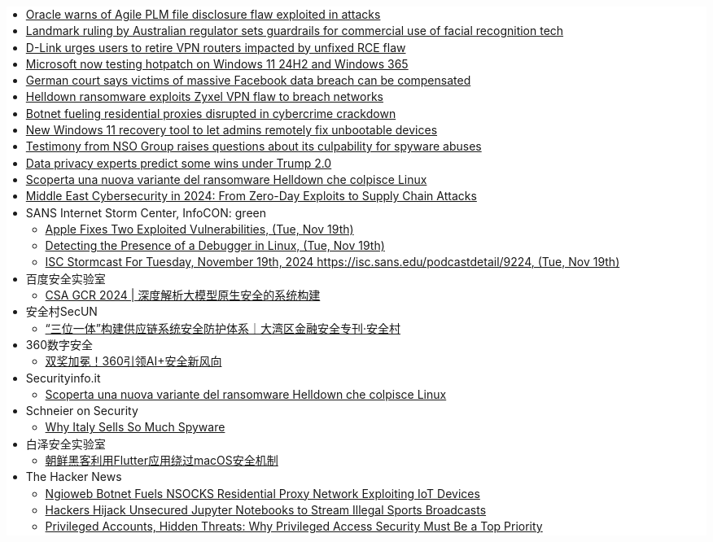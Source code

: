   - [Oracle warns of Agile PLM file disclosure flaw exploited in attacks](https://www.bleepingcomputer.com/news/security/oracle-warns-of-agile-plm-file-disclosure-flaw-exploited-in-attacks/)
  - [Landmark ruling by Australian regulator sets guardrails for commercial use of facial recognition tech](https://therecord.media/facial-recognition-bunnings-australia-oaic-ruling)
  - [D-Link urges users to retire VPN routers impacted by unfixed RCE flaw](https://www.bleepingcomputer.com/news/security/d-link-urges-users-to-retire-vpn-routers-impacted-by-unfixed-rce-flaw/)
  - [Microsoft now testing hotpatch on Windows 11 24H2 and Windows 365](https://www.bleepingcomputer.com/news/microsoft/microsoft-now-testing-hotpatch-on-windows-11-24h2-and-windows-365/)
  - [German court says victims of massive Facebook data breach can be compensated](https://therecord.media/german-court-says-victims-facebook-breach-compensation)
  - [Helldown ransomware exploits Zyxel VPN flaw to breach networks](https://www.bleepingcomputer.com/news/security/helldown-ransomware-exploits-zyxel-vpn-flaw-to-breach-networks/)
  - [Botnet fueling residential proxies disrupted in cybercrime crackdown](https://www.bleepingcomputer.com/news/security/ngioweb-botnet-fueling-residential-proxies-disrupted-in-cybercrime-crackdown/)
  - [New Windows 11 recovery tool to let admins remotely fix unbootable devices](https://www.bleepingcomputer.com/news/microsoft/windows-quick-machine-recovery-lets-admins-remotely-fix-unbootable-devices/)
  - [Testimony from NSO Group raises questions about its culpability for spyware abuses](https://therecord.media/nso-group-whatsapp-case-documents)
  - [Data privacy experts predict some wins under Trump 2.0](https://therecord.media/data-privacy-experts-predict-some-wins-trump)
  - [Scoperta una nuova variante del ransomware Helldown che colpisce Linux](https://www.securityinfo.it/2024/11/19/scoperta-una-nuova-variante-del-ransomware-helldown-che-colpisce-linux/)
  - [Middle East Cybersecurity in 2024: From Zero-Day Exploits to Supply Chain Attacks](https://cyble.com/blog/middle-east-cybersecurity-in-2024/)
- SANS Internet Storm Center, InfoCON: green
  - [Apple Fixes Two Exploited Vulnerabilities, (Tue, Nov 19th)](https://isc.sans.edu/diary/rss/31452)
  - [Detecting the Presence of a Debugger in Linux, (Tue, Nov 19th)](https://isc.sans.edu/diary/rss/31450)
  - [ISC Stormcast For Tuesday, November 19th, 2024 https://isc.sans.edu/podcastdetail/9224, (Tue, Nov 19th)](https://isc.sans.edu/diary/rss/31448)
- 百度安全实验室
  - [CSA GCR 2024 | 深度解析大模型原生安全的系统构建](https://mp.weixin.qq.com/s?__biz=MzA3NTQ3ODI0NA==&mid=2247487459&idx=1&sn=c2d849d7331779d849b3529eb6fc5f6e&chksm=9f6eaa68a819237eb1b6795d65f337a72f327ba865a6538de4e6609f50d932153c767581b13e&scene=58&subscene=0#rd)
- 安全村SecUN
  - [“三位一体”构建供应链系统安全防护体系｜大湾区金融安全专刊·安全村](https://mp.weixin.qq.com/s?__biz=MzkyODM5NzQwNQ==&mid=2247496222&idx=1&sn=fdf0fdae03782a7625963e8bb1ebf2f1&chksm=c21bd32cf56c5a3a6432458ee3061f5ab1b30632264ef104e041a19b1805c524371ac0cfce1b&scene=58&subscene=0#rd)
- 360数字安全
  - [双奖加冕！360引领AI+安全新风向](https://mp.weixin.qq.com/s?__biz=MzA4MTg0MDQ4Nw==&mid=2247576844&idx=1&sn=7e7b1b74092762d3517780631be7203b&chksm=9f8d3d04a8fab412153b02a74fa5d7299372fcd47ff983ed2dfd3fd2c67b4eb4d25a09f542f7&scene=58&subscene=0#rd)
- Securityinfo.it
  - [Scoperta una nuova variante del ransomware Helldown che colpisce Linux](https://www.securityinfo.it/2024/11/19/scoperta-una-nuova-variante-del-ransomware-helldown-che-colpisce-linux/?utm_source=rss&utm_medium=rss&utm_campaign=scoperta-una-nuova-variante-del-ransomware-helldown-che-colpisce-linux)
- Schneier on Security
  - [Why Italy Sells So Much Spyware](https://www.schneier.com/blog/archives/2024/11/why-italy-sells-so-much-spyware.html)
- 白泽安全实验室
  - [朝鲜黑客利用Flutter应用绕过macOS安全机制](https://mp.weixin.qq.com/s?__biz=MzI0MTE4ODY3Nw==&mid=2247492418&idx=1&sn=e8147d257ac60e3dc41b2209b25ce96c&chksm=e90dc968de7a407e359d08aede0dcbd37425efd5ca55194ad4b501f5010b87bc9f7752f9a1b6&scene=58&subscene=0#rd)
- The Hacker News
  - [Ngioweb Botnet Fuels NSOCKS Residential Proxy Network Exploiting IoT Devices](https://thehackernews.com/2024/11/ngioweb-botnet-fuels-nsocks-residential.html)
  - [Hackers Hijack Unsecured Jupyter Notebooks to Stream Illegal Sports Broadcasts](https://thehackernews.com/2024/11/hackers-hijack-unsecured-jupyter.html)
  - [Privileged Accounts, Hidden Threats: Why Privileged Access Security Must Be a Top Priority](https://thehackernews.com/2024/11/privileged-accounts-hidden-threats-why.html)